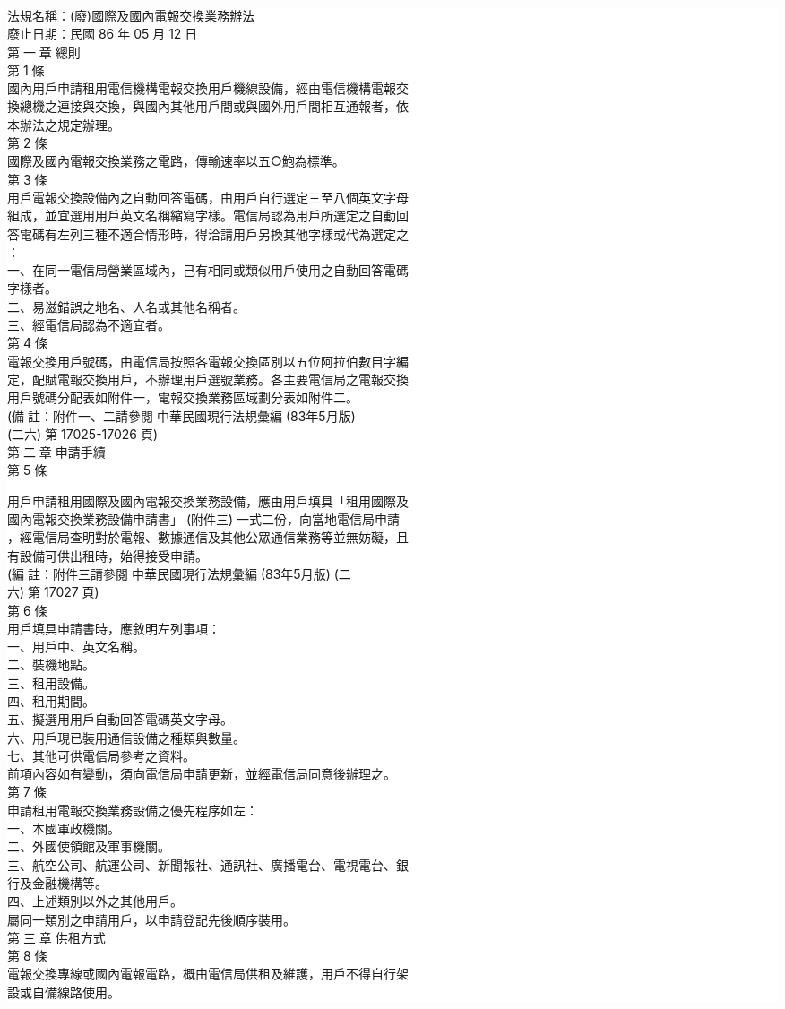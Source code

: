 法規名稱：(廢)國際及國內電報交換業務辦法  
廢止日期：民國 86 年 05 月 12 日  
第 一 章 總則  
第 1 條  
國內用戶申請租用電信機構電報交換用戶機線設備，經由電信機構電報交  
換總機之連接與交換，與國內其他用戶間或與國外用戶間相互通報者，依  
本辦法之規定辦理。  
第 2 條  
國際及國內電報交換業務之電路，傳輸速率以五○鮑為標準。  
第 3 條  
用戶電報交換設備內之自動回答電碼，由用戶自行選定三至八個英文字母  
組成，並宜選用用戶英文名稱縮寫字樣。電信局認為用戶所選定之自動回  
答電碼有左列三種不適合情形時，得洽請用戶另換其他字樣或代為選定之  
：  
一、在同一電信局營業區域內，己有相同或類似用戶使用之自動回答電碼  
字樣者。  
二、易滋錯誤之地名、人名或其他名稱者。  
三、經電信局認為不適宜者。  
第 4 條  
電報交換用戶號碼，由電信局按照各電報交換區別以五位阿拉伯數目字編  
定，配賦電報交換用戶，不辦理用戶選號業務。各主要電信局之電報交換  
用戶號碼分配表如附件一，電報交換業務區域劃分表如附件二。  
(備 註：附件一、二請參閱 中華民國現行法規彙編 (83年5月版)  
(二六) 第 17025-17026 頁)  
第 二 章 申請手續  
第 5 條  


用戶申請租用國際及國內電報交換業務設備，應由用戶填具「租用國際及  
國內電報交換業務設備申請書」 (附件三) 一式二份，向當地電信局申請  
，經電信局查明對於電報、數據通信及其他公眾通信業務等並無妨礙，且  
有設備可供出租時，始得接受申請。  
(編 註：附件三請參閱 中華民國現行法規彙編 (83年5月版) (二  
六) 第 17027 頁)  
第 6 條  
用戶填具申請書時，應敘明左列事項：  
一、用戶中、英文名稱。  
二、裝機地點。  
三、租用設備。  
四、租用期間。  
五、擬選用用戶自動回答電碼英文字母。  
六、用戶現已裝用通信設備之種類與數量。  
七、其他可供電信局參考之資料。  
前項內容如有變動，須向電信局申請更新，並經電信局同意後辦理之。  
第 7 條  
申請租用電報交換業務設備之優先程序如左：  
一、本國軍政機關。  
二、外國使領館及軍事機關。  
三、航空公司、航運公司、新聞報社、通訊社、廣播電台、電視電台、銀  
行及金融機構等。  
四、上述類別以外之其他用戶。  
屬同一類別之申請用戶，以申請登記先後順序裝用。  
第 三 章 供租方式  
第 8 條  
電報交換專線或國內電報電路，概由電信局供租及維護，用戶不得自行架  
設或自備線路使用。  
